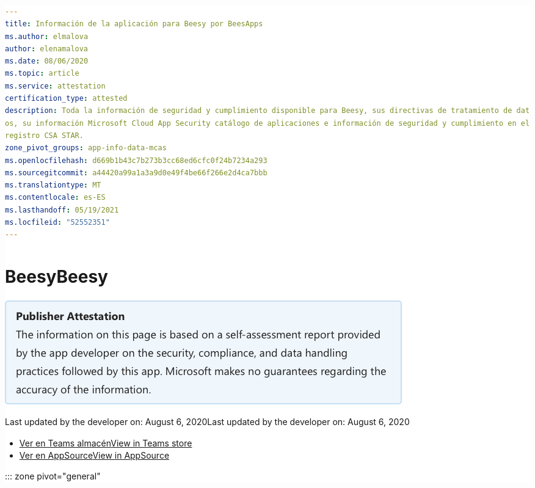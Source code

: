 ```yaml
---
title: Información de la aplicación para Beesy por BeesApps
ms.author: elmalova
author: elenamalova
ms.date: 08/06/2020
ms.topic: article
ms.service: attestation
certification_type: attested
description: Toda la información de seguridad y cumplimiento disponible para Beesy, sus directivas de tratamiento de datos, su información Microsoft Cloud App Security catálogo de aplicaciones e información de seguridad y cumplimiento en el registro CSA STAR.
zone_pivot_groups: app-info-data-mcas
ms.openlocfilehash: d669b1b43c7b273b3cc68ed6cfc0f24b7234a293
ms.sourcegitcommit: a44420a99a1a3a9d0e49f4be66f266e2d4ca7bbb
ms.translationtype: MT
ms.contentlocale: es-ES
ms.lasthandoff: 05/19/2021
ms.locfileid: "52552351"
---
```

# <a name="beesy"></a><span data-ttu-id="4a7d4-103">Beesy</span><span class="sxs-lookup"><span data-stu-id="4a7d4-103">Beesy</span></span>

<p></p>
<img alt="Publisher Attestation: The information on this page is based on a self-assessment report provided by the app developer on the security, compliance, and data handling practices followed by this app. Microsoft makes no guarantees regarding the accuracy of the information." src="../media/attested.png" width="650" />
<p><span data-ttu-id="4a7d4-104">Last updated by the developer on: August 6, 2020</span><span class="sxs-lookup"><span data-stu-id="4a7d4-104">Last updated by the developer on: August 6, 2020</span></span></p>

* <span data-ttu-id="4a7d4-105"><a href="https://teams.microsoft.com/l/app/03a513ab-60d8-4d27-8c9a-5182934a43bb" target="_blank">Ver en Teams almacén</a></span><span class="sxs-lookup"><span data-stu-id="4a7d4-105"><a href="https://teams.microsoft.com/l/app/03a513ab-60d8-4d27-8c9a-5182934a43bb" target="_blank">View in Teams store</a></span></span>
* <span data-ttu-id="4a7d4-106"><a href="https://appsource.microsoft.com/product/office/WA200001248" target="_blank">Ver en AppSource</a></span><span class="sxs-lookup"><span data-stu-id="4a7d4-106"><a href="https://appsource.microsoft.com/product/office/WA200001248" target="_blank">View in AppSource</a></span></span>

::: zone pivot="general"
